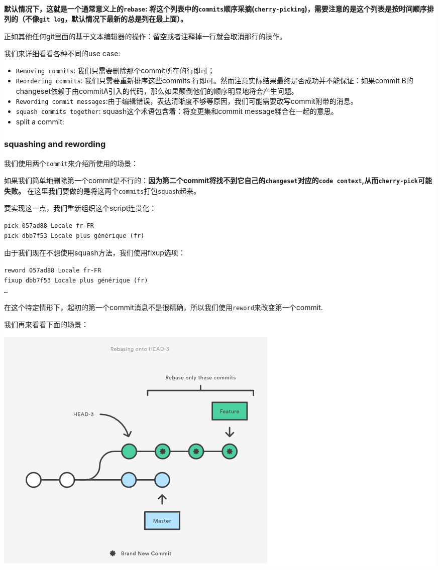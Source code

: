 **默认情况下，这就是一个通常意义上的`rebase`: 将这个列表中的`commits`顺序采摘(`cherry-picking`)，需要注意的是这个列表是按时间顺序排列的（不像`git log`，默认情况下最新的总是列在最上面）。**


正如其他任何git里面的基于文本编辑器的操作：留空或者注释掉一行就会取消那行的操作。

我们来详细看看各种不同的use case:


* `Removing commits`: 我们只需要删除那个commit所在的行即可；
* `Reordering commits`: 我们只需要重新排序这些commits 行即可。然而注意实际结果最终是否成功并不能保证：如果commit B的changeset依赖于由commitA引入的代码，那么如果颠倒他们的顺序明显地将会产生问题。
* `Rewording commit messages`:由于编辑错误，表达清晰度不够等原因，我们可能需要改写commit附带的消息。
* `squash commits together`: squash这个术语包含着：将变更集和commit message糅合在一起的意思。
* split a commit: 

### squashing and rewording

我们使用两个`commit`来介绍所使用的场景：

如果我们简单地删除第一个commit是不行的：**因为第二个commit将找不到它自己的`changeset`对应的`code context`,从而`cherry-pick`可能失败。** 在这里我们要做的是将这两个`commits`打包`squash`起来。

要实现这一点，我们重新组织这个script连贯化：

```
pick 057ad88 Locale fr-FR
pick dbb7f53 Locale plus générique (fr)
```

由于我们现在不想使用squash方法，我们使用fixup选项：

```
reword 057ad88 Locale fr-FR
fixup dbb7f53 Locale plus générique (fr)
…
```

在这个特定情形下，起初的第一个commit消息不是很精确，所以我们使用`reword`来改变第一个commit.

我们再来看看下面的场景：

![Alt Image Text](image/rb_10.png "Headline image")
